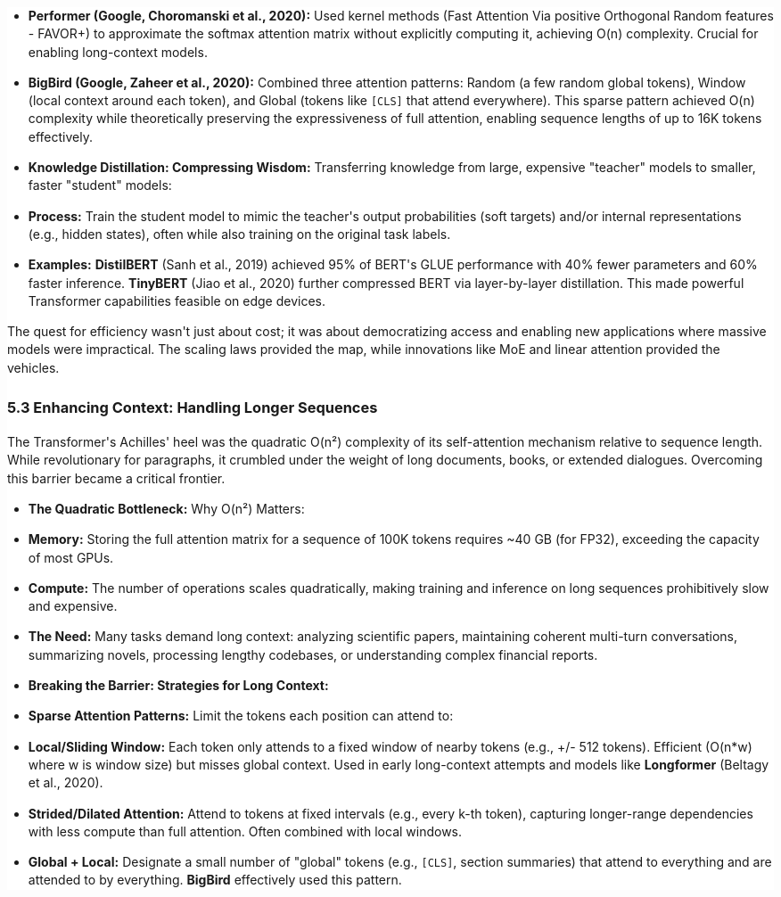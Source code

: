 *   **Performer (Google, Choromanski et al., 2020):** Used kernel methods (Fast Attention Via positive Orthogonal Random features - FAVOR+) to approximate the softmax attention matrix without explicitly computing it, achieving O(n) complexity. Crucial for enabling long-context models.

*   **BigBird (Google, Zaheer et al., 2020):** Combined three attention patterns: Random (a few random global tokens), Window (local context around each token), and Global (tokens like `[CLS]` that attend everywhere). This sparse pattern achieved O(n) complexity while theoretically preserving the expressiveness of full attention, enabling sequence lengths of up to 16K tokens effectively.

*   **Knowledge Distillation: Compressing Wisdom:** Transferring knowledge from large, expensive "teacher" models to smaller, faster "student" models:

*   **Process:** Train the student model to mimic the teacher's output probabilities (soft targets) and/or internal representations (e.g., hidden states), often while also training on the original task labels.

*   **Examples:** **DistilBERT** (Sanh et al., 2019) achieved 95% of BERT's GLUE performance with 40% fewer parameters and 60% faster inference. **TinyBERT** (Jiao et al., 2020) further compressed BERT via layer-by-layer distillation. This made powerful Transformer capabilities feasible on edge devices.

The quest for efficiency wasn't just about cost; it was about democratizing access and enabling new applications where massive models were impractical. The scaling laws provided the map, while innovations like MoE and linear attention provided the vehicles.

### 5.3 Enhancing Context: Handling Longer Sequences

The Transformer's Achilles' heel was the quadratic O(n²) complexity of its self-attention mechanism relative to sequence length. While revolutionary for paragraphs, it crumbled under the weight of long documents, books, or extended dialogues. Overcoming this barrier became a critical frontier.

*   **The Quadratic Bottleneck:** Why O(n²) Matters:

*   **Memory:** Storing the full attention matrix for a sequence of 100K tokens requires ~40 GB (for FP32), exceeding the capacity of most GPUs.

*   **Compute:** The number of operations scales quadratically, making training and inference on long sequences prohibitively slow and expensive.

*   **The Need:** Many tasks demand long context: analyzing scientific papers, maintaining coherent multi-turn conversations, summarizing novels, processing lengthy codebases, or understanding complex financial reports.

*   **Breaking the Barrier: Strategies for Long Context:**

*   **Sparse Attention Patterns:** Limit the tokens each position can attend to:

*   **Local/Sliding Window:** Each token only attends to a fixed window of nearby tokens (e.g., +/- 512 tokens). Efficient (O(n*w) where w is window size) but misses global context. Used in early long-context attempts and models like **Longformer** (Beltagy et al., 2020).

*   **Strided/Dilated Attention:** Attend to tokens at fixed intervals (e.g., every k-th token), capturing longer-range dependencies with less compute than full attention. Often combined with local windows.

*   **Global + Local:** Designate a small number of "global" tokens (e.g., `[CLS]`, section summaries) that attend to everything and are attended to by everything. **BigBird** effectively used this pattern.
